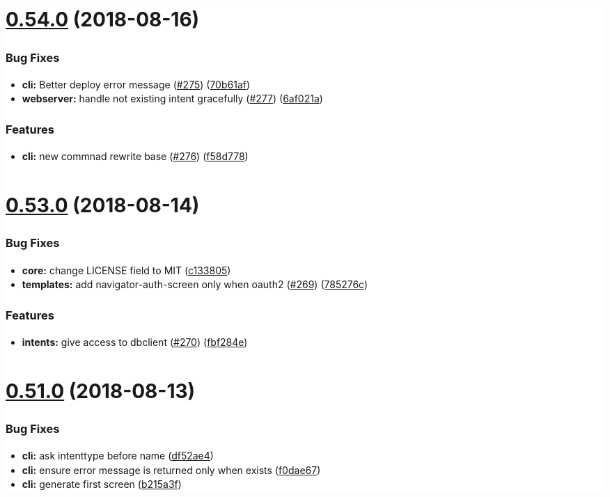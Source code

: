 
<a name="0.54.0"></a>
# [0.54.0](https://github.com/Bearer/bearer/compare/v0.53.1...v0.54.0) (2018-08-16)


### Bug Fixes

* **cli:** Better deploy error message ([#275](https://github.com/Bearer/bearer/issues/275)) ([70b61af](https://github.com/Bearer/bearer/commit/70b61af))
* **webserver:** handle not existing intent gracefully ([#277](https://github.com/Bearer/bearer/issues/277)) ([6af021a](https://github.com/Bearer/bearer/commit/6af021a))


### Features

* **cli:** new commnad rewrite base ([#276](https://github.com/Bearer/bearer/issues/276)) ([f58d778](https://github.com/Bearer/bearer/commit/f58d778))




<a name="0.53.0"></a>
# [0.53.0](https://github.com/Bearer/bearer/compare/v0.52.0...v0.53.0) (2018-08-14)


### Bug Fixes

* **core:** change LICENSE field to MIT ([c133805](https://github.com/Bearer/bearer/commit/c133805))
* **templates:** add navigator-auth-screen only when oauth2 ([#269](https://github.com/Bearer/bearer/issues/269)) ([785276c](https://github.com/Bearer/bearer/commit/785276c))


### Features

* **intents:** give access to dbclient ([#270](https://github.com/Bearer/bearer/issues/270)) ([fbf284e](https://github.com/Bearer/bearer/commit/fbf284e))




<a name="0.51.0"></a>
# [0.51.0](https://github.com/Bearer/bearer/compare/v0.50.0...v0.51.0) (2018-08-13)


### Bug Fixes

* **cli:** ask intenttype before name ([df52ae4](https://github.com/Bearer/bearer/commit/df52ae4))
* **cli:** ensure error message is returned only when exists ([f0dae67](https://github.com/Bearer/bearer/commit/f0dae67))
* **cli:** generate first screen ([b215a3f](https://github.com/Bearer/bearer/commit/b215a3f))
